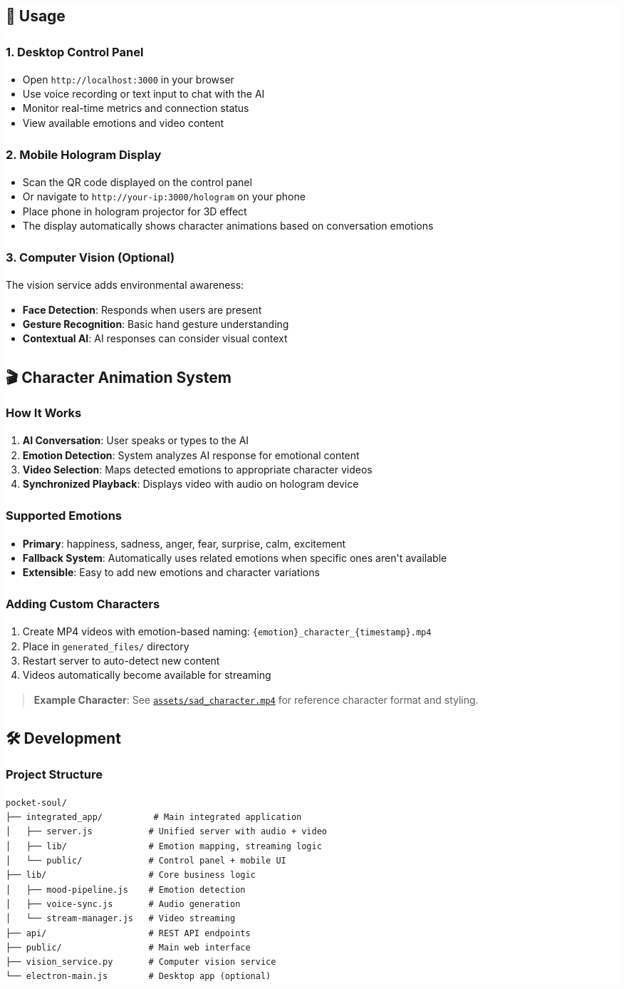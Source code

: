 ## 📱 Usage

### 1. Desktop Control Panel
- Open `http://localhost:3000` in your browser
- Use voice recording or text input to chat with the AI
- Monitor real-time metrics and connection status
- View available emotions and video content

### 2. Mobile Hologram Display
- Scan the QR code displayed on the control panel
- Or navigate to `http://your-ip:3000/hologram` on your phone
- Place phone in hologram projector for 3D effect
- The display automatically shows character animations based on conversation emotions

### 3. Computer Vision (Optional)
The vision service adds environmental awareness:
- **Face Detection**: Responds when users are present
- **Gesture Recognition**: Basic hand gesture understanding
- **Contextual AI**: AI responses can consider visual context

## 🎬 Character Animation System

### How It Works
1. **AI Conversation**: User speaks or types to the AI
2. **Emotion Detection**: System analyzes AI response for emotional content
3. **Video Selection**: Maps detected emotions to appropriate character videos
4. **Synchronized Playback**: Displays video with audio on hologram device

### Supported Emotions
- **Primary**: happiness, sadness, anger, fear, surprise, calm, excitement
- **Fallback System**: Automatically uses related emotions when specific ones aren't available
- **Extensible**: Easy to add new emotions and character variations

### Adding Custom Characters
1. Create MP4 videos with emotion-based naming: `{emotion}_character_{timestamp}.mp4`
2. Place in `generated_files/` directory
3. Restart server to auto-detect new content
4. Videos automatically become available for streaming

> **Example Character**: See [`assets/sad_character.mp4`](assets/sad_character.mp4) for reference character format and styling.

## 🛠️ Development

### Project Structure
```
pocket-soul/
├── integrated_app/          # Main integrated application
│   ├── server.js           # Unified server with audio + video
│   ├── lib/                # Emotion mapping, streaming logic
│   └── public/             # Control panel + mobile UI
├── lib/                    # Core business logic
│   ├── mood-pipeline.js    # Emotion detection
│   ├── voice-sync.js       # Audio generation
│   └── stream-manager.js   # Video streaming
├── api/                    # REST API endpoints
├── public/                 # Main web interface
├── vision_service.py       # Computer vision service
└── electron-main.js        # Desktop app (optional)
```
